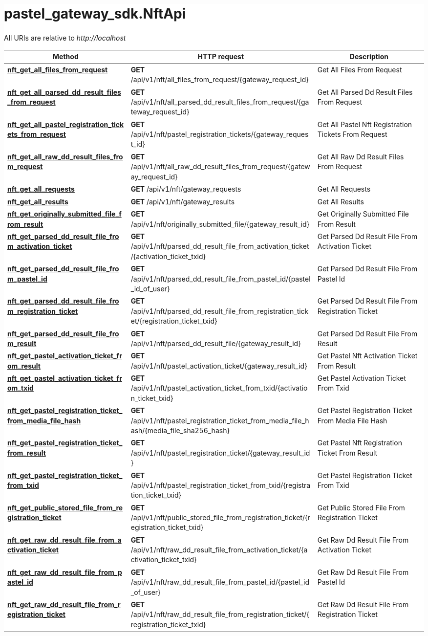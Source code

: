 # pastel_gateway_sdk.NftApi

All URIs are relative to *http://localhost*

Method | HTTP request | Description
------------- | ------------- | -------------
[**nft_get_all_files_from_request**](NftApi.md#nft_get_all_files_from_request) | **GET** /api/v1/nft/all_files_from_request/{gateway_request_id} | Get All Files From Request
[**nft_get_all_parsed_dd_result_files_from_request**](NftApi.md#nft_get_all_parsed_dd_result_files_from_request) | **GET** /api/v1/nft/all_parsed_dd_result_files_from_request/{gateway_request_id} | Get All Parsed Dd Result Files From Request
[**nft_get_all_pastel_registration_tickets_from_request**](NftApi.md#nft_get_all_pastel_registration_tickets_from_request) | **GET** /api/v1/nft/pastel_registration_tickets/{gateway_request_id} | Get All Pastel Nft Registration Tickets From Request
[**nft_get_all_raw_dd_result_files_from_request**](NftApi.md#nft_get_all_raw_dd_result_files_from_request) | **GET** /api/v1/nft/all_raw_dd_result_files_from_request/{gateway_request_id} | Get All Raw Dd Result Files From Request
[**nft_get_all_requests**](NftApi.md#nft_get_all_requests) | **GET** /api/v1/nft/gateway_requests | Get All Requests
[**nft_get_all_results**](NftApi.md#nft_get_all_results) | **GET** /api/v1/nft/gateway_results | Get All Results
[**nft_get_originally_submitted_file_from_result**](NftApi.md#nft_get_originally_submitted_file_from_result) | **GET** /api/v1/nft/originally_submitted_file/{gateway_result_id} | Get Originally Submitted File From Result
[**nft_get_parsed_dd_result_file_from_activation_ticket**](NftApi.md#nft_get_parsed_dd_result_file_from_activation_ticket) | **GET** /api/v1/nft/parsed_dd_result_file_from_activation_ticket/{activation_ticket_txid} | Get Parsed Dd Result File From Activation Ticket
[**nft_get_parsed_dd_result_file_from_pastel_id**](NftApi.md#nft_get_parsed_dd_result_file_from_pastel_id) | **GET** /api/v1/nft/parsed_dd_result_file_from_pastel_id/{pastel_id_of_user} | Get Parsed Dd Result File From Pastel Id
[**nft_get_parsed_dd_result_file_from_registration_ticket**](NftApi.md#nft_get_parsed_dd_result_file_from_registration_ticket) | **GET** /api/v1/nft/parsed_dd_result_file_from_registration_ticket/{registration_ticket_txid} | Get Parsed Dd Result File From Registration Ticket
[**nft_get_parsed_dd_result_file_from_result**](NftApi.md#nft_get_parsed_dd_result_file_from_result) | **GET** /api/v1/nft/parsed_dd_result_file/{gateway_result_id} | Get Parsed Dd Result File From Result
[**nft_get_pastel_activation_ticket_from_result**](NftApi.md#nft_get_pastel_activation_ticket_from_result) | **GET** /api/v1/nft/pastel_activation_ticket/{gateway_result_id} | Get Pastel Nft Activation Ticket From Result
[**nft_get_pastel_activation_ticket_from_txid**](NftApi.md#nft_get_pastel_activation_ticket_from_txid) | **GET** /api/v1/nft/pastel_activation_ticket_from_txid/{activation_ticket_txid} | Get Pastel Activation Ticket From Txid
[**nft_get_pastel_registration_ticket_from_media_file_hash**](NftApi.md#nft_get_pastel_registration_ticket_from_media_file_hash) | **GET** /api/v1/nft/pastel_registration_ticket_from_media_file_hash/{media_file_sha256_hash} | Get Pastel Registration Ticket From Media File Hash
[**nft_get_pastel_registration_ticket_from_result**](NftApi.md#nft_get_pastel_registration_ticket_from_result) | **GET** /api/v1/nft/pastel_registration_ticket/{gateway_result_id} | Get Pastel Nft Registration Ticket From Result
[**nft_get_pastel_registration_ticket_from_txid**](NftApi.md#nft_get_pastel_registration_ticket_from_txid) | **GET** /api/v1/nft/pastel_registration_ticket_from_txid/{registration_ticket_txid} | Get Pastel Registration Ticket From Txid
[**nft_get_public_stored_file_from_registration_ticket**](NftApi.md#nft_get_public_stored_file_from_registration_ticket) | **GET** /api/v1/nft/public_stored_file_from_registration_ticket/{registration_ticket_txid} | Get Public Stored File From Registration Ticket
[**nft_get_raw_dd_result_file_from_activation_ticket**](NftApi.md#nft_get_raw_dd_result_file_from_activation_ticket) | **GET** /api/v1/nft/raw_dd_result_file_from_activation_ticket/{activation_ticket_txid} | Get Raw Dd Result File From Activation Ticket
[**nft_get_raw_dd_result_file_from_pastel_id**](NftApi.md#nft_get_raw_dd_result_file_from_pastel_id) | **GET** /api/v1/nft/raw_dd_result_file_from_pastel_id/{pastel_id_of_user} | Get Raw Dd Result File From Pastel Id
[**nft_get_raw_dd_result_file_from_registration_ticket**](NftApi.md#nft_get_raw_dd_result_file_from_registration_ticket) | **GET** /api/v1/nft/raw_dd_result_file_from_registration_ticket/{registration_ticket_txid} | Get Raw Dd Result File From Registration Ticket